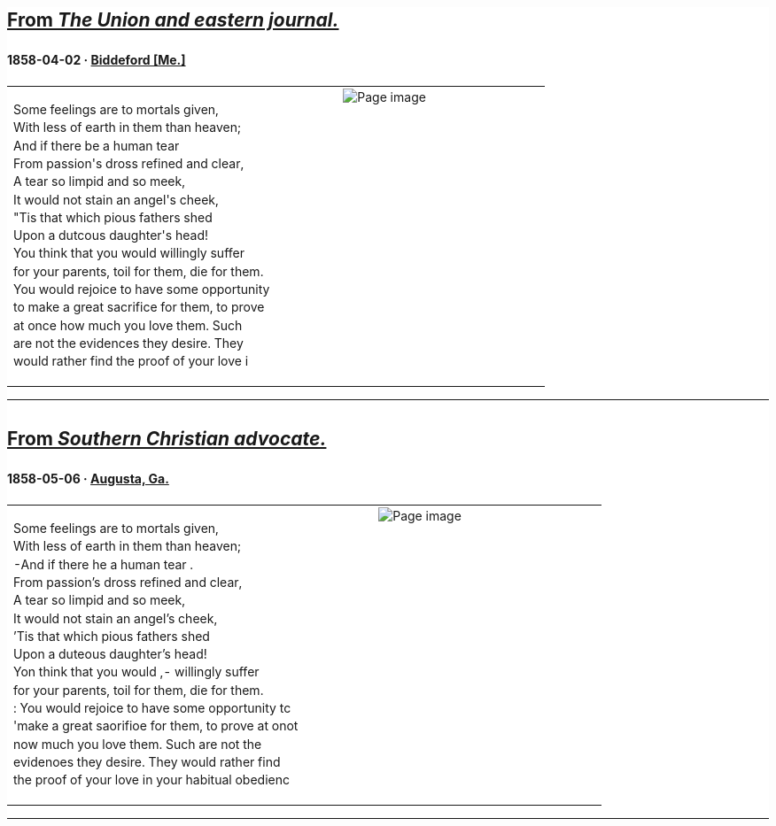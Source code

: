 
## [From _The Union and eastern journal._](https://www.loc.gov/resource/sn83021380/1858-04-02/ed-1/?sp=1)

#### 1858-04-02 &middot; [Biddeford [Me.]](http://dbpedia.org/resource/Biddeford%2C_Maine)

<table style="width: 100%;"><tr><td style="width: 50%">

  
Some feelings are to mortals given,  
With less of earth in them than heaven;  
And if there be a human tear  
From passion&#x27;s dross refined and clear,  
A tear so limpid and so meek,  
It would not stain an angel&#x27;s cheek,  
&quot;Tis that which pious fathers shed  
Upon a dutcous daughter&#x27;s head!  
You think that you would willingly suffer  
for your parents, toil for them, die for them.  
You would rejoice to have some opportunity  
to make a great sacrifice for them, to prove  
at once how much you love them. Such  
are not the evidences they desire. They  
would rather find the proof of your love i
</td><td style="width: 50%; max-height: 75%; margin: auto; display: block;">
<img alt="Page image" src="https://tile.loc.gov/image-services/iiif/service:ndnp:me:batch_me_allagash_ver02:data:sn83021380:0027952388A:1858040201:0262/pct:167.69686706181201,152.81754492841912,36.12757550098787,20.479236470707686/!600,600/0/default.jpg"/>
</td>
</tr></table>

---

## [From _Southern Christian advocate._](https://www.loc.gov/resource/sn87065702/1858-05-06/ed-1/?sp=2)

#### 1858-05-06 &middot; [Augusta, Ga.](http://dbpedia.org/resource/Augusta%2C_Georgia)

<table style="width: 100%;"><tr><td style="width: 50%">

  
Some feelings are to mortals given,  
With less of earth in them than heaven;  
-And if there he a human tear .  
From passion’s dross refined and clear,  
A tear so limpid and so meek,  
It would not stain an angel’s cheek,  
’Tis that which pious fathers shed  
Upon a duteous daughter’s head!  
Yon think that you would ,- willingly suffer  
for your parents, toil for them, die for them.  
: You would rejoice to have some opportunity tc  
&#x27;make a great saorifioe for them, to prove at onot  
now much you love them. Such are not the  
evidenoes they desire. They would rather find  
the proof of your love in your habitual obedienc
</td><td style="width: 50%; max-height: 75%; margin: auto; display: block;">
<img alt="Page image" src="https://tile.loc.gov/image-services/iiif/service:ndnp:scu:batch_scu_asparagus_ver01:data:sn87065702:00517016548:1858050601:0336/pct:3.8620689655172415,8.563218390804598,12.582375478927203,6.839080459770115/!600,600/0/default.jpg"/>
</td>
</tr></table>

---